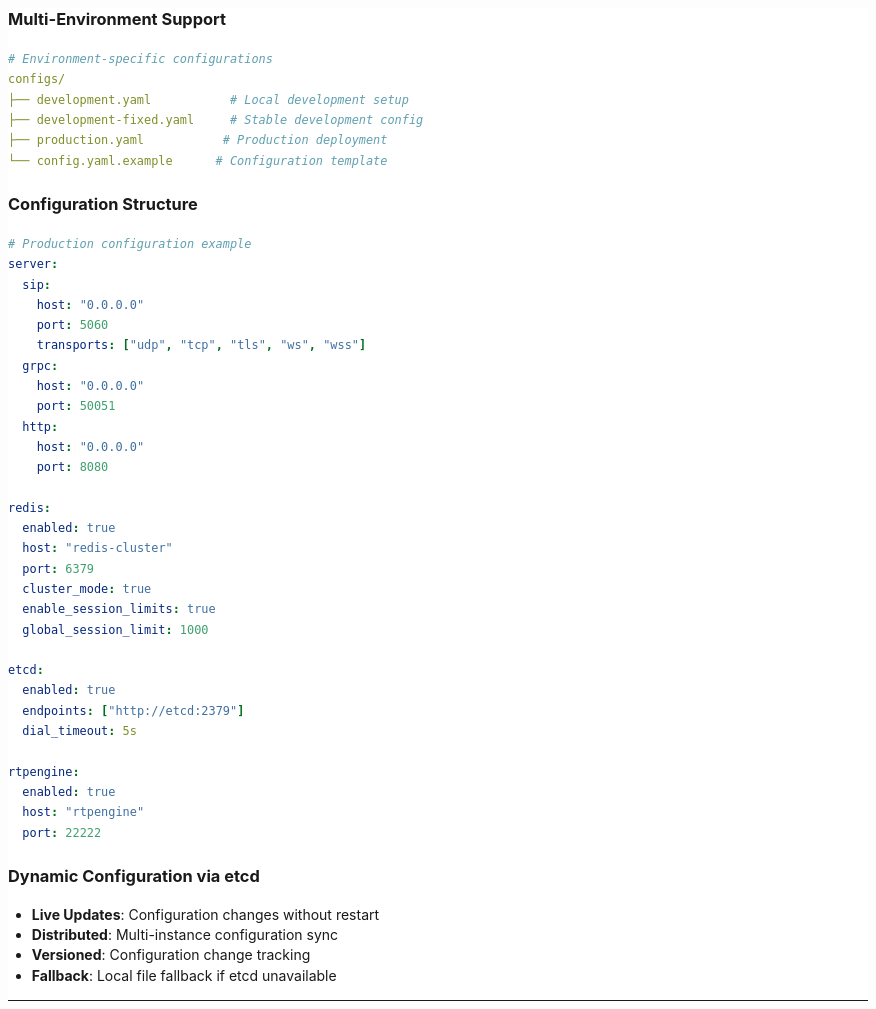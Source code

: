 ### **Multi-Environment Support**
```yaml
# Environment-specific configurations
configs/
├── development.yaml           # Local development setup
├── development-fixed.yaml     # Stable development config
├── production.yaml           # Production deployment
└── config.yaml.example      # Configuration template
```

### **Configuration Structure**
```yaml
# Production configuration example
server:
  sip:
    host: "0.0.0.0"
    port: 5060
    transports: ["udp", "tcp", "tls", "ws", "wss"]
  grpc:
    host: "0.0.0.0"
    port: 50051
  http:
    host: "0.0.0.0"
    port: 8080

redis:
  enabled: true
  host: "redis-cluster"
  port: 6379
  cluster_mode: true
  enable_session_limits: true
  global_session_limit: 1000

etcd:
  enabled: true
  endpoints: ["http://etcd:2379"]
  dial_timeout: 5s

rtpengine:
  enabled: true
  host: "rtpengine"
  port: 22222
```

### **Dynamic Configuration via etcd**
- **Live Updates**: Configuration changes without restart
- **Distributed**: Multi-instance configuration sync
- **Versioned**: Configuration change tracking
- **Fallback**: Local file fallback if etcd unavailable

---
